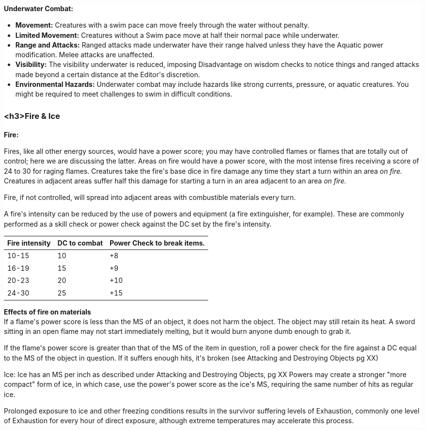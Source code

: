 **Underwater Combat:**

-   **Movement:** Creatures with a swim pace can move freely through the water without penalty.
-   **Limited Movement:** Creatures without a Swim pace move at half their normal pace while underwater.
-   **Range and Attacks:** Ranged attacks made underwater have their range halved unless they have the Aquatic power modification. Melee attacks are unaffected.
-   **Visibility:** The visibility underwater is reduced, imposing Disadvantage on wisdom checks to notice things and ranged attacks made beyond a certain distance at the Editor's discretion.
-   **Environmental Hazards:** Underwater combat may include hazards like strong currents, pressure, or aquatic creatures. You might be required to meet challenges to swim in difficult conditions.

### \<h3\>Fire & Ice

**Fire:**

Fires, like all other energy sources, would have a power score; you may have controlled flames or flames that are totally out of control; here we are discussing the latter. Areas on fire would have a power score, with the most intense fires receiving a score of 24 to 30 for raging flames. Creatures take the fire's base dice in fire damage any time they start a turn within an area *on fire.* Creatures in adjacent areas suffer half this damage for starting a turn in an area adjacent to an area *on fire.*

Fire, if not controlled, will spread into adjacent areas with combustible materials every turn.

A fire's intensity can be reduced by the use of powers and equipment (a fire extinguisher, for example). These are commonly performed as a skill check or power check against the DC set by the fire's intensity.

| **Fire intensity** | **DC  to combat** | **Power Check to break items.** |
|--------------------|-------------------|---------------------------------|
| 10-15              | 10                | +8                              |
| 16-19              | 15                | +9                              |
| 20-23              | 20                | +10                             |
| 24-30              | 25                | +15                             |

**Effects of fire on materials**  
If a flame's power score is less than the MS of an object, it does not harm the object. The object may still retain its heat. A sword sitting in an open flame may not start immediately melting, but it would burn anyone dumb enough to grab it.

If the flame's power score is greater than that of the MS of the item in question, roll a power check for the fire against a DC equal to the MS of the object in question. If it suffers enough hits, it's broken (see Attacking and Destroying Objects pg XX)

Ice: Ice has an MS per inch as described under Attacking and Destroying Objects, pg XX Powers may create a stronger "more compact" form of ice, in which case, use the power's power score as the ice's MS, requiring the same number of hits as regular ice.

Prolonged exposure to ice and other freezing conditions results in the survivor suffering levels of Exhaustion, commonly one level of Exhaustion for every hour of direct exposure, although extreme temperatures may accelerate this process.
